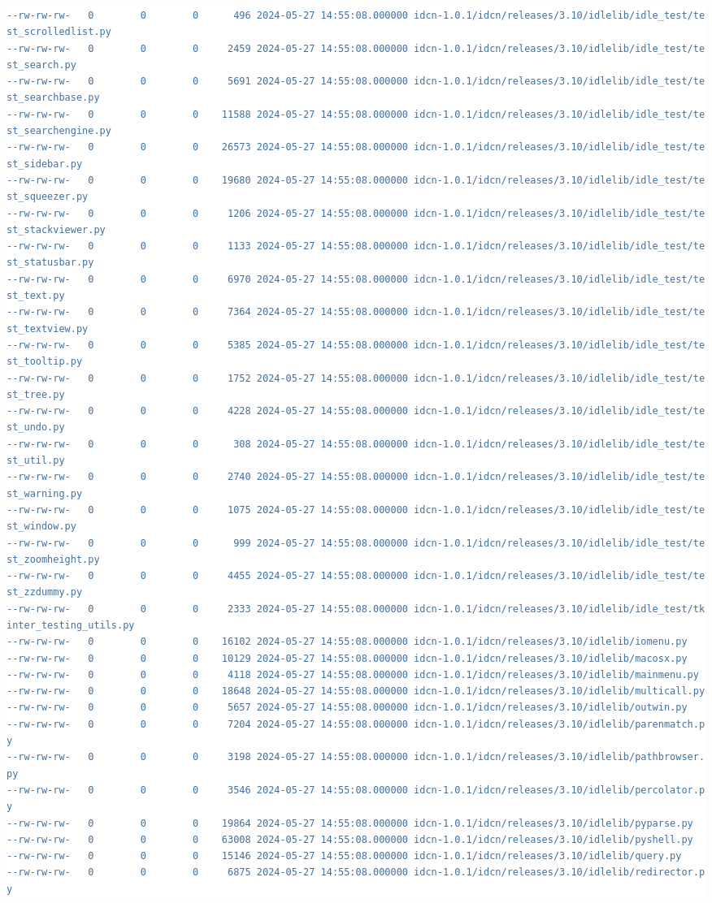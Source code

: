 ```diff
--rw-rw-rw-   0        0        0      496 2024-05-27 14:55:08.000000 idcn-1.0.1/idcn/releases/3.10/idlelib/idle_test/test_scrolledlist.py
--rw-rw-rw-   0        0        0     2459 2024-05-27 14:55:08.000000 idcn-1.0.1/idcn/releases/3.10/idlelib/idle_test/test_search.py
--rw-rw-rw-   0        0        0     5691 2024-05-27 14:55:08.000000 idcn-1.0.1/idcn/releases/3.10/idlelib/idle_test/test_searchbase.py
--rw-rw-rw-   0        0        0    11588 2024-05-27 14:55:08.000000 idcn-1.0.1/idcn/releases/3.10/idlelib/idle_test/test_searchengine.py
--rw-rw-rw-   0        0        0    26573 2024-05-27 14:55:08.000000 idcn-1.0.1/idcn/releases/3.10/idlelib/idle_test/test_sidebar.py
--rw-rw-rw-   0        0        0    19680 2024-05-27 14:55:08.000000 idcn-1.0.1/idcn/releases/3.10/idlelib/idle_test/test_squeezer.py
--rw-rw-rw-   0        0        0     1206 2024-05-27 14:55:08.000000 idcn-1.0.1/idcn/releases/3.10/idlelib/idle_test/test_stackviewer.py
--rw-rw-rw-   0        0        0     1133 2024-05-27 14:55:08.000000 idcn-1.0.1/idcn/releases/3.10/idlelib/idle_test/test_statusbar.py
--rw-rw-rw-   0        0        0     6970 2024-05-27 14:55:08.000000 idcn-1.0.1/idcn/releases/3.10/idlelib/idle_test/test_text.py
--rw-rw-rw-   0        0        0     7364 2024-05-27 14:55:08.000000 idcn-1.0.1/idcn/releases/3.10/idlelib/idle_test/test_textview.py
--rw-rw-rw-   0        0        0     5385 2024-05-27 14:55:08.000000 idcn-1.0.1/idcn/releases/3.10/idlelib/idle_test/test_tooltip.py
--rw-rw-rw-   0        0        0     1752 2024-05-27 14:55:08.000000 idcn-1.0.1/idcn/releases/3.10/idlelib/idle_test/test_tree.py
--rw-rw-rw-   0        0        0     4228 2024-05-27 14:55:08.000000 idcn-1.0.1/idcn/releases/3.10/idlelib/idle_test/test_undo.py
--rw-rw-rw-   0        0        0      308 2024-05-27 14:55:08.000000 idcn-1.0.1/idcn/releases/3.10/idlelib/idle_test/test_util.py
--rw-rw-rw-   0        0        0     2740 2024-05-27 14:55:08.000000 idcn-1.0.1/idcn/releases/3.10/idlelib/idle_test/test_warning.py
--rw-rw-rw-   0        0        0     1075 2024-05-27 14:55:08.000000 idcn-1.0.1/idcn/releases/3.10/idlelib/idle_test/test_window.py
--rw-rw-rw-   0        0        0      999 2024-05-27 14:55:08.000000 idcn-1.0.1/idcn/releases/3.10/idlelib/idle_test/test_zoomheight.py
--rw-rw-rw-   0        0        0     4455 2024-05-27 14:55:08.000000 idcn-1.0.1/idcn/releases/3.10/idlelib/idle_test/test_zzdummy.py
--rw-rw-rw-   0        0        0     2333 2024-05-27 14:55:08.000000 idcn-1.0.1/idcn/releases/3.10/idlelib/idle_test/tkinter_testing_utils.py
--rw-rw-rw-   0        0        0    16102 2024-05-27 14:55:08.000000 idcn-1.0.1/idcn/releases/3.10/idlelib/iomenu.py
--rw-rw-rw-   0        0        0    10129 2024-05-27 14:55:08.000000 idcn-1.0.1/idcn/releases/3.10/idlelib/macosx.py
--rw-rw-rw-   0        0        0     4118 2024-05-27 14:55:08.000000 idcn-1.0.1/idcn/releases/3.10/idlelib/mainmenu.py
--rw-rw-rw-   0        0        0    18648 2024-05-27 14:55:08.000000 idcn-1.0.1/idcn/releases/3.10/idlelib/multicall.py
--rw-rw-rw-   0        0        0     5657 2024-05-27 14:55:08.000000 idcn-1.0.1/idcn/releases/3.10/idlelib/outwin.py
--rw-rw-rw-   0        0        0     7204 2024-05-27 14:55:08.000000 idcn-1.0.1/idcn/releases/3.10/idlelib/parenmatch.py
--rw-rw-rw-   0        0        0     3198 2024-05-27 14:55:08.000000 idcn-1.0.1/idcn/releases/3.10/idlelib/pathbrowser.py
--rw-rw-rw-   0        0        0     3546 2024-05-27 14:55:08.000000 idcn-1.0.1/idcn/releases/3.10/idlelib/percolator.py
--rw-rw-rw-   0        0        0    19864 2024-05-27 14:55:08.000000 idcn-1.0.1/idcn/releases/3.10/idlelib/pyparse.py
--rw-rw-rw-   0        0        0    63008 2024-05-27 14:55:08.000000 idcn-1.0.1/idcn/releases/3.10/idlelib/pyshell.py
--rw-rw-rw-   0        0        0    15146 2024-05-27 14:55:08.000000 idcn-1.0.1/idcn/releases/3.10/idlelib/query.py
--rw-rw-rw-   0        0        0     6875 2024-05-27 14:55:08.000000 idcn-1.0.1/idcn/releases/3.10/idlelib/redirector.py
```